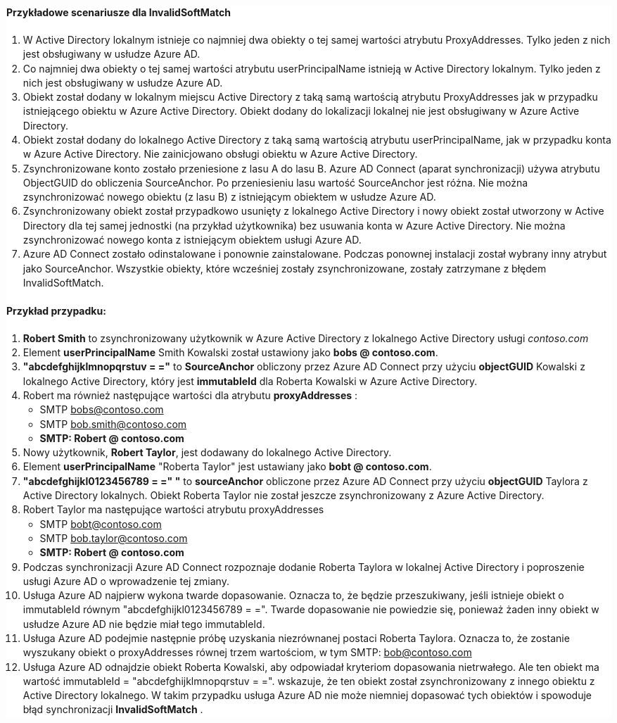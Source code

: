 #### <a name="example-scenarios-for-invalidsoftmatch"></a>Przykładowe scenariusze dla InvalidSoftMatch
1. W Active Directory lokalnym istnieje co najmniej dwa obiekty o tej samej wartości atrybutu ProxyAddresses. Tylko jeden z nich jest obsługiwany w usłudze Azure AD.
2. Co najmniej dwa obiekty o tej samej wartości atrybutu userPrincipalName istnieją w Active Directory lokalnym. Tylko jeden z nich jest obsługiwany w usłudze Azure AD.
3. Obiekt został dodany w lokalnym miejscu Active Directory z taką samą wartością atrybutu ProxyAddresses jak w przypadku istniejącego obiektu w Azure Active Directory. Obiekt dodany do lokalizacji lokalnej nie jest obsługiwany w Azure Active Directory.
4. Obiekt został dodany do lokalnego Active Directory z taką samą wartością atrybutu userPrincipalName, jak w przypadku konta w Azure Active Directory. Nie zainicjowano obsługi obiektu w Azure Active Directory.
5. Zsynchronizowane konto zostało przeniesione z lasu A do lasu B. Azure AD Connect (aparat synchronizacji) używa atrybutu ObjectGUID do obliczenia SourceAnchor. Po przeniesieniu lasu wartość SourceAnchor jest różna. Nie można zsynchronizować nowego obiektu (z lasu B) z istniejącym obiektem w usłudze Azure AD.
6. Zsynchronizowany obiekt został przypadkowo usunięty z lokalnego Active Directory i nowy obiekt został utworzony w Active Directory dla tej samej jednostki (na przykład użytkownika) bez usuwania konta w Azure Active Directory. Nie można zsynchronizować nowego konta z istniejącym obiektem usługi Azure AD.
7. Azure AD Connect zostało odinstalowane i ponownie zainstalowane. Podczas ponownej instalacji został wybrany inny atrybut jako SourceAnchor. Wszystkie obiekty, które wcześniej zostały zsynchronizowane, zostały zatrzymane z błędem InvalidSoftMatch.

#### <a name="example-case"></a>Przykład przypadku:
1. **Robert Smith** to zsynchronizowany użytkownik w Azure Active Directory z lokalnego Active Directory usługi *contoso.com*
2. Element **userPrincipalName** Smith Kowalski został ustawiony jako **bobs \@ contoso.com**.
3. **"abcdefghijklmnopqrstuv = ="** to **SourceAnchor** obliczony przez Azure AD Connect przy użyciu **objectGUID** Kowalski z lokalnego Active Directory, który jest **immutableId** dla Roberta Kowalski w Azure Active Directory.
4. Robert ma również następujące wartości dla atrybutu **proxyAddresses** :
   * SMTP bobs@contoso.com
   * SMTP bob.smith@contoso.com
   * **SMTP: Robert \@ contoso.com**
5. Nowy użytkownik, **Robert Taylor**, jest dodawany do lokalnego Active Directory.
6. Element **userPrincipalName** "Roberta Taylor" jest ustawiany jako **bobt \@ contoso.com**.
7. **"abcdefghijkl0123456789 = =" "** to **sourceAnchor** obliczone przez Azure AD Connect przy użyciu **objectGUID** Taylora z Active Directory lokalnych. Obiekt Roberta Taylor nie został jeszcze zsynchronizowany z Azure Active Directory.
8. Robert Taylor ma następujące wartości atrybutu proxyAddresses
   * SMTP bobt@contoso.com
   * SMTP bob.taylor@contoso.com
   * **SMTP: Robert \@ contoso.com**
9. Podczas synchronizacji Azure AD Connect rozpoznaje dodanie Roberta Taylora w lokalnej Active Directory i poproszenie usługi Azure AD o wprowadzenie tej zmiany.
10. Usługa Azure AD najpierw wykona twarde dopasowanie. Oznacza to, że będzie przeszukiwany, jeśli istnieje obiekt o immutableId równym "abcdefghijkl0123456789 = =". Twarde dopasowanie nie powiedzie się, ponieważ żaden inny obiekt w usłudze Azure AD nie będzie miał tego immutableId.
11. Usługa Azure AD podejmie następnie próbę uzyskania niezrównanej postaci Roberta Taylora. Oznacza to, że zostanie wyszukany obiekt o proxyAddresses równej trzem wartościom, w tym SMTP: bob@contoso.com
12. Usługa Azure AD odnajdzie obiekt Roberta Kowalski, aby odpowiadał kryteriom dopasowania nietrwałego. Ale ten obiekt ma wartość immutableId = "abcdefghijklmnopqrstuv = =". wskazuje, że ten obiekt został zsynchronizowany z innego obiektu z Active Directory lokalnego. W takim przypadku usługa Azure AD nie może niemniej dopasować tych obiektów i spowoduje błąd synchronizacji **InvalidSoftMatch** .
